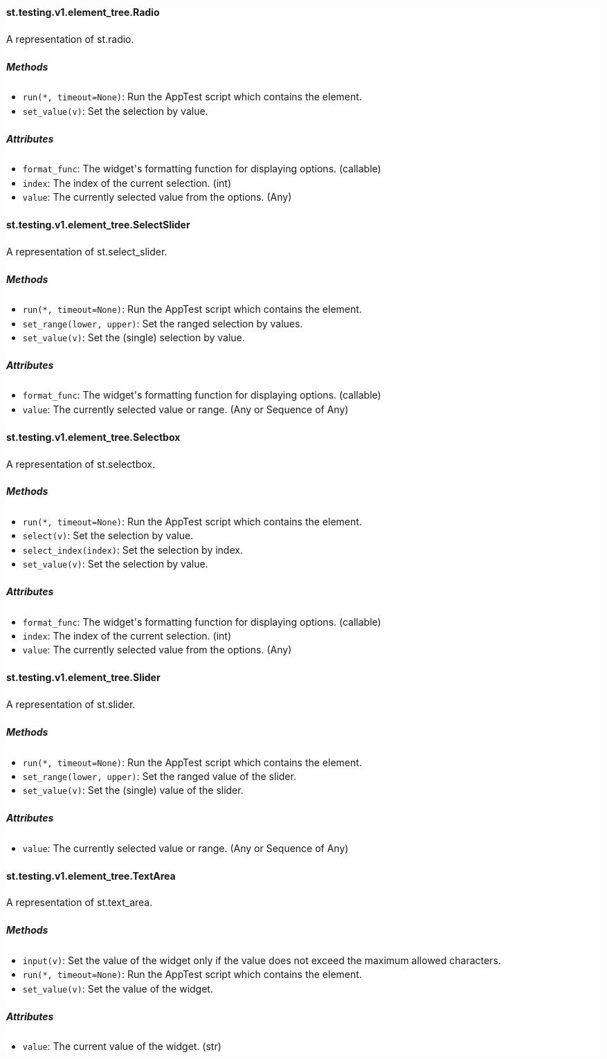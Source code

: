 #### st.testing.v1.element_tree.Radio
A representation of st.radio.

##### Methods
* `run(*, timeout=None)`: Run the AppTest script which contains the element.
* `set_value(v)`: Set the selection by value.
##### Attributes
* `format_func`: The widget's formatting function for displaying options. (callable)
* `index`: The index of the current selection. (int)
* `value`: The currently selected value from the options. (Any)

#### st.testing.v1.element_tree.SelectSlider
A representation of st.select_slider.

##### Methods
* `run(*, timeout=None)`: Run the AppTest script which contains the element.
* `set_range(lower, upper)`: Set the ranged selection by values.
* `set_value(v)`: Set the (single) selection by value.
##### Attributes
* `format_func`: The widget's formatting function for displaying options. (callable)
* `value`: The currently selected value or range. (Any or Sequence of Any)

#### st.testing.v1.element_tree.Selectbox
A representation of st.selectbox.

##### Methods
* `run(*, timeout=None)`: Run the AppTest script which contains the element.
* `select(v)`: Set the selection by value.
* `select_index(index)`: Set the selection by index.
* `set_value(v)`: Set the selection by value.
##### Attributes
* `format_func`: The widget's formatting function for displaying options. (callable)
* `index`: The index of the current selection. (int)
* `value`: The currently selected value from the options. (Any)

#### st.testing.v1.element_tree.Slider
A representation of st.slider.

##### Methods
* `run(*, timeout=None)`: Run the AppTest script which contains the element.
* `set_range(lower, upper)`: Set the ranged value of the slider.
* `set_value(v)`: Set the (single) value of the slider.
##### Attributes
* `value`: The currently selected value or range. (Any or Sequence of Any)

#### st.testing.v1.element_tree.TextArea
A representation of st.text_area.

##### Methods
* `input(v)`: Set the value of the widget only if the value does not exceed the maximum allowed characters.
* `run(*, timeout=None)`: Run the AppTest script which contains the element.
* `set_value(v)`: Set the value of the widget.
##### Attributes
* `value`: The current value of the widget. (str)
